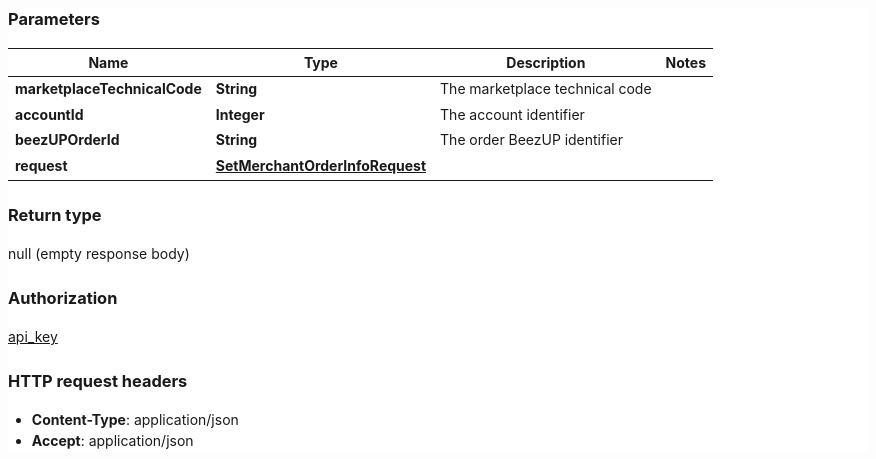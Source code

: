 ### Parameters

Name | Type | Description  | Notes
------------- | ------------- | ------------- | -------------
 **marketplaceTechnicalCode** | **String**| The marketplace technical code |
 **accountId** | **Integer**| The account identifier |
 **beezUPOrderId** | **String**| The order BeezUP identifier |
 **request** | [**SetMerchantOrderInfoRequest**](SetMerchantOrderInfoRequest.md)|  |

### Return type

null (empty response body)

### Authorization

[api_key](../README.md#api_key)

### HTTP request headers

 - **Content-Type**: application/json
 - **Accept**: application/json

